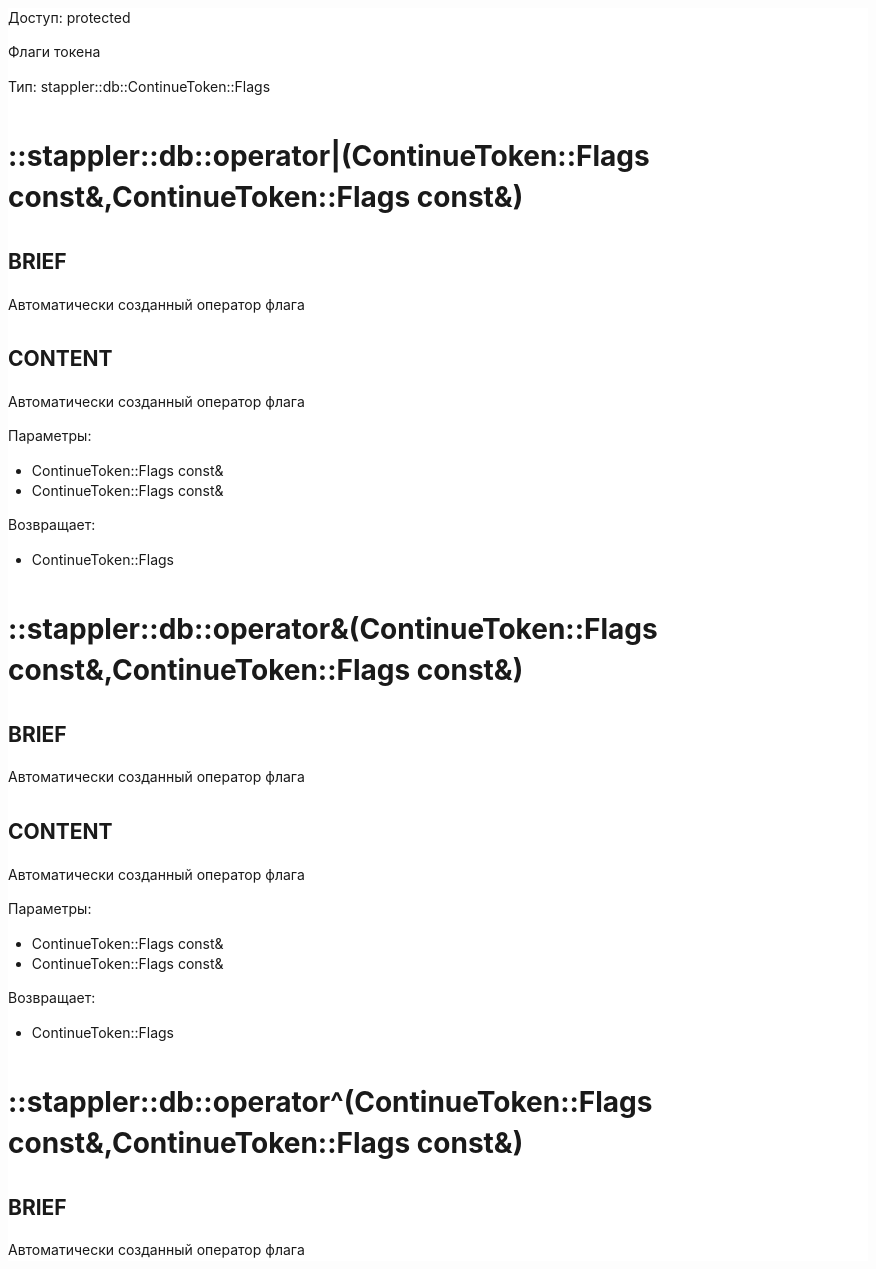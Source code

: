Доступ: protected

Флаги токена

Тип: stappler::db::ContinueToken::Flags


# ::stappler::db::operator|(ContinueToken::Flags const&,ContinueToken::Flags const&)

## BRIEF

Автоматически созданный оператор флага

## CONTENT

Автоматически созданный оператор флага

Параметры:
* ContinueToken::Flags const&
* ContinueToken::Flags const&

Возвращает:
* ContinueToken::Flags

# ::stappler::db::operator&(ContinueToken::Flags const&,ContinueToken::Flags const&)

## BRIEF

Автоматически созданный оператор флага

## CONTENT

Автоматически созданный оператор флага

Параметры:
* ContinueToken::Flags const&
* ContinueToken::Flags const&

Возвращает:
* ContinueToken::Flags

# ::stappler::db::operator^(ContinueToken::Flags const&,ContinueToken::Flags const&)

## BRIEF

Автоматически созданный оператор флага
